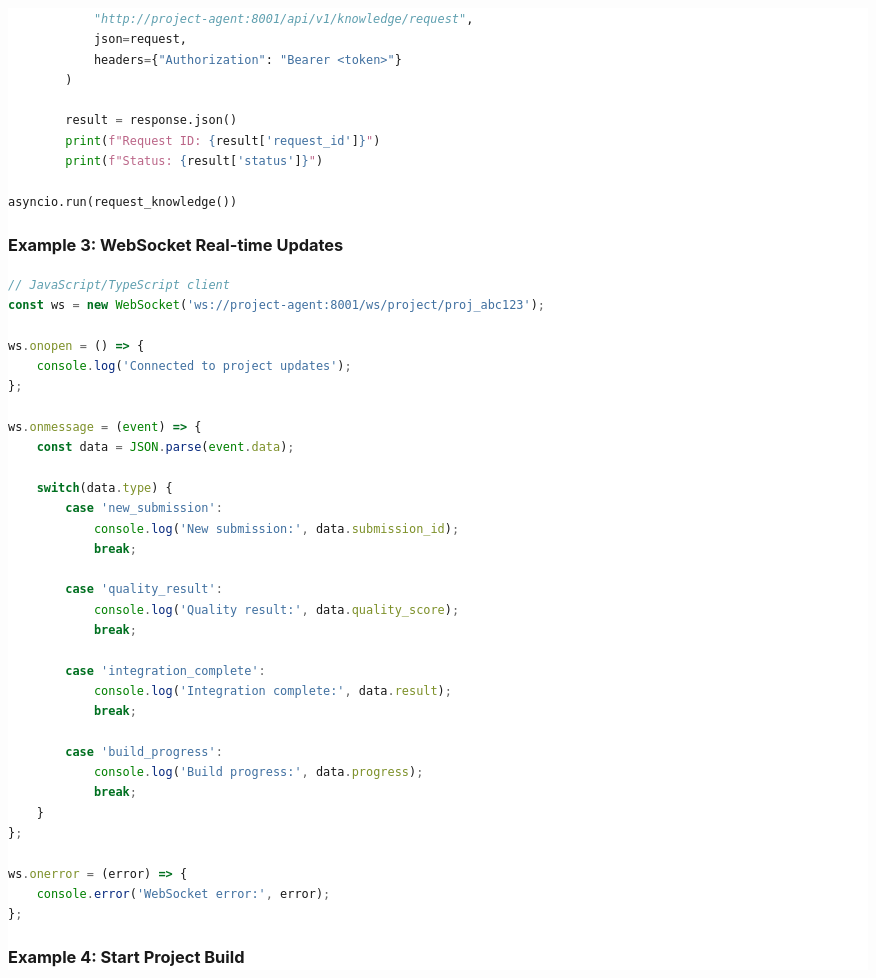 ```python
            "http://project-agent:8001/api/v1/knowledge/request",
            json=request,
            headers={"Authorization": "Bearer <token>"}
        )
        
        result = response.json()
        print(f"Request ID: {result['request_id']}")
        print(f"Status: {result['status']}")

asyncio.run(request_knowledge())
```

### Example 3: WebSocket Real-time Updates

```javascript
// JavaScript/TypeScript client
const ws = new WebSocket('ws://project-agent:8001/ws/project/proj_abc123');

ws.onopen = () => {
    console.log('Connected to project updates');
};

ws.onmessage = (event) => {
    const data = JSON.parse(event.data);
    
    switch(data.type) {
        case 'new_submission':
            console.log('New submission:', data.submission_id);
            break;
        
        case 'quality_result':
            console.log('Quality result:', data.quality_score);
            break;
        
        case 'integration_complete':
            console.log('Integration complete:', data.result);
            break;
        
        case 'build_progress':
            console.log('Build progress:', data.progress);
            break;
    }
};

ws.onerror = (error) => {
    console.error('WebSocket error:', error);
};
```

### Example 4: Start Project Build
